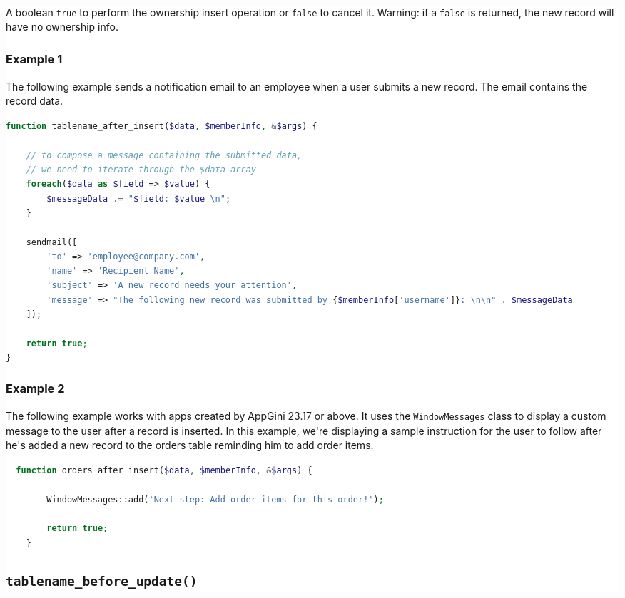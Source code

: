 A boolean `true` to perform the ownership insert operation or
`false` to cancel it. Warning: if a `false` is returned, the
new record will have no ownership info.


### Example 1

The following example sends a notification email to an employee when a
user submits a new record. The email contains the record data.

```php
function tablename_after_insert($data, $memberInfo, &$args) {

    // to compose a message containing the submitted data,
    // we need to iterate through the $data array
    foreach($data as $field => $value) {
        $messageData .= "$field: $value \n";
    }

    sendmail([
        'to' => 'employee@company.com',
        'name' => 'Recipient Name',        
        'subject' => 'A new record needs your attention',        
        'message' => "The following new record was submitted by {$memberInfo['username']}: \n\n" . $messageData
    ]);
    
    return true;
}
```

### Example 2

The following example works with apps created by AppGini 23.17 or above.
It uses the [`WindowMessages`
class](https://bigprof.com/appgini/help/advanced-topics/hooks/WindowMessages-class)
to display a custom message to the user after a record is inserted. In
this example, we're displaying a sample instruction for the user to
follow after he's added a new record to the orders table reminding him
to add order items.

```php
  function orders_after_insert($data, $memberInfo, &$args) {

        WindowMessages::add('Next step: Add order items for this order!');
        
        return true;
    }
```




## `tablename_before_update()`
